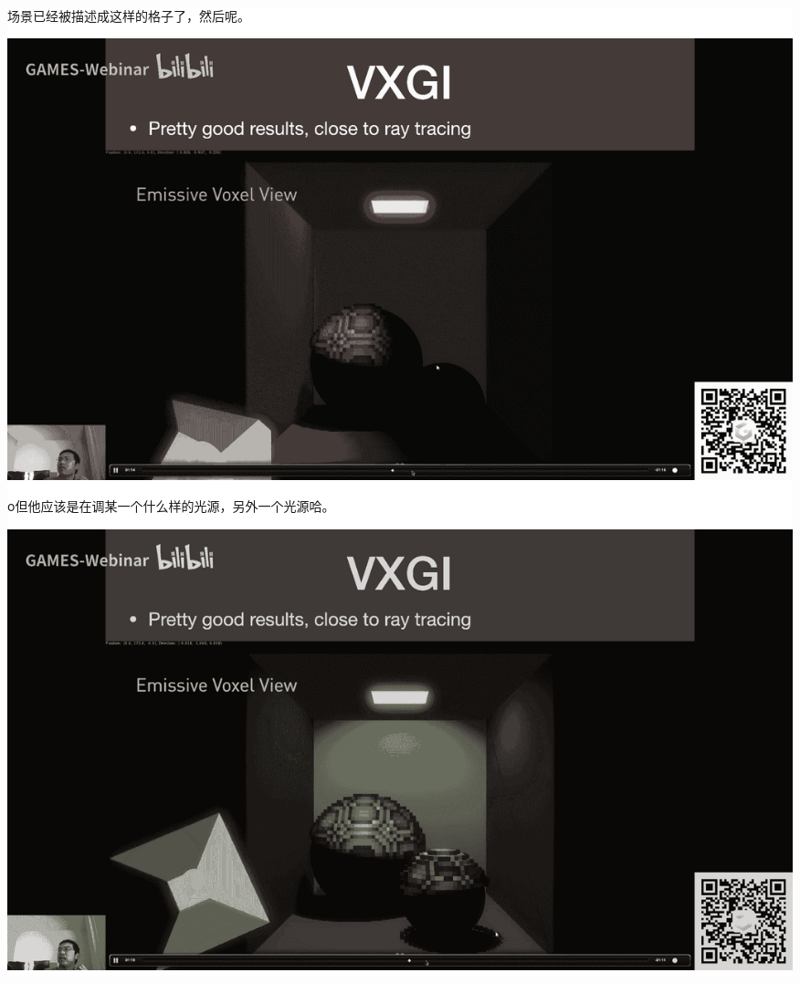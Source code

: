 场景已经被描述成这样的格子了，然后呢。

![](img/207472ef60549b393cd17be823de8e23_33.png)

o但他应该是在调某一个什么样的光源，另外一个光源哈。

![](img/207472ef60549b393cd17be823de8e23_35.png)
